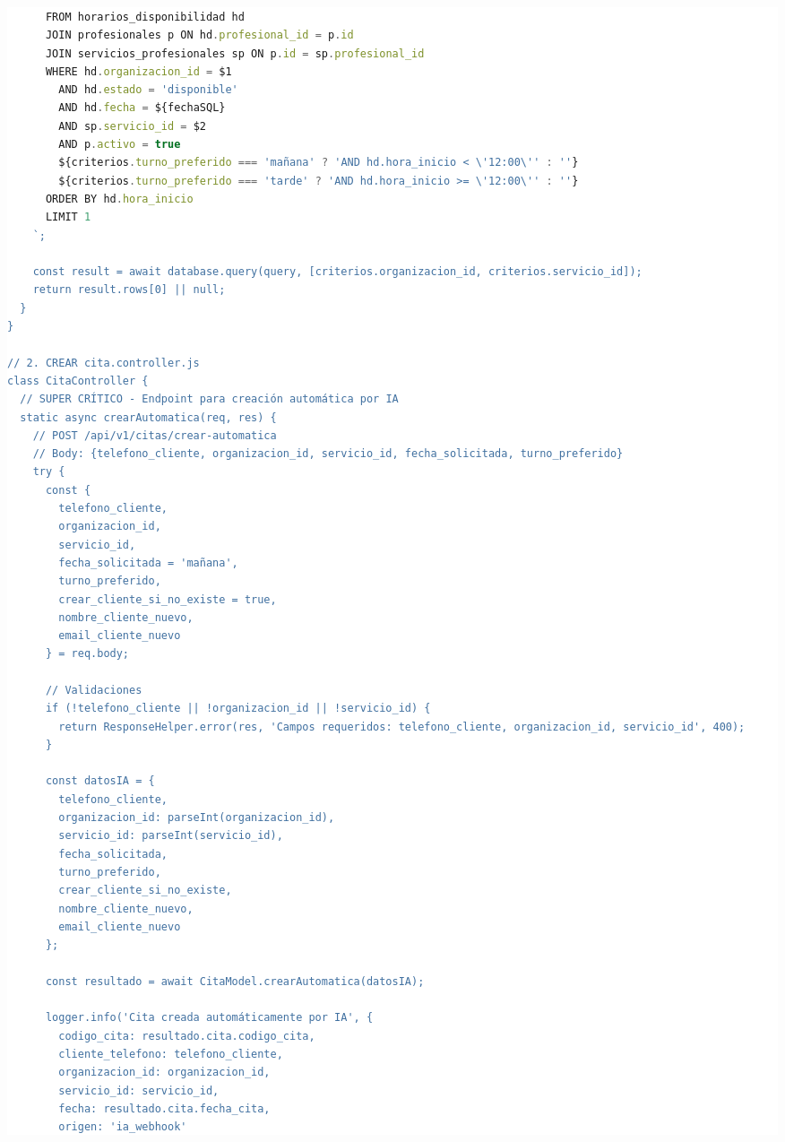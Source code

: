 ```javascript
      FROM horarios_disponibilidad hd
      JOIN profesionales p ON hd.profesional_id = p.id
      JOIN servicios_profesionales sp ON p.id = sp.profesional_id
      WHERE hd.organizacion_id = $1
        AND hd.estado = 'disponible'
        AND hd.fecha = ${fechaSQL}
        AND sp.servicio_id = $2
        AND p.activo = true
        ${criterios.turno_preferido === 'mañana' ? 'AND hd.hora_inicio < \'12:00\'' : ''}
        ${criterios.turno_preferido === 'tarde' ? 'AND hd.hora_inicio >= \'12:00\'' : ''}
      ORDER BY hd.hora_inicio
      LIMIT 1
    `;

    const result = await database.query(query, [criterios.organizacion_id, criterios.servicio_id]);
    return result.rows[0] || null;
  }
}

// 2. CREAR cita.controller.js
class CitaController {
  // SUPER CRÍTICO - Endpoint para creación automática por IA
  static async crearAutomatica(req, res) {
    // POST /api/v1/citas/crear-automatica
    // Body: {telefono_cliente, organizacion_id, servicio_id, fecha_solicitada, turno_preferido}
    try {
      const {
        telefono_cliente,
        organizacion_id,
        servicio_id,
        fecha_solicitada = 'mañana',
        turno_preferido,
        crear_cliente_si_no_existe = true,
        nombre_cliente_nuevo,
        email_cliente_nuevo
      } = req.body;

      // Validaciones
      if (!telefono_cliente || !organizacion_id || !servicio_id) {
        return ResponseHelper.error(res, 'Campos requeridos: telefono_cliente, organizacion_id, servicio_id', 400);
      }

      const datosIA = {
        telefono_cliente,
        organizacion_id: parseInt(organizacion_id),
        servicio_id: parseInt(servicio_id),
        fecha_solicitada,
        turno_preferido,
        crear_cliente_si_no_existe,
        nombre_cliente_nuevo,
        email_cliente_nuevo
      };

      const resultado = await CitaModel.crearAutomatica(datosIA);

      logger.info('Cita creada automáticamente por IA', {
        codigo_cita: resultado.cita.codigo_cita,
        cliente_telefono: telefono_cliente,
        organizacion_id: organizacion_id,
        servicio_id: servicio_id,
        fecha: resultado.cita.fecha_cita,
        origen: 'ia_webhook'
```